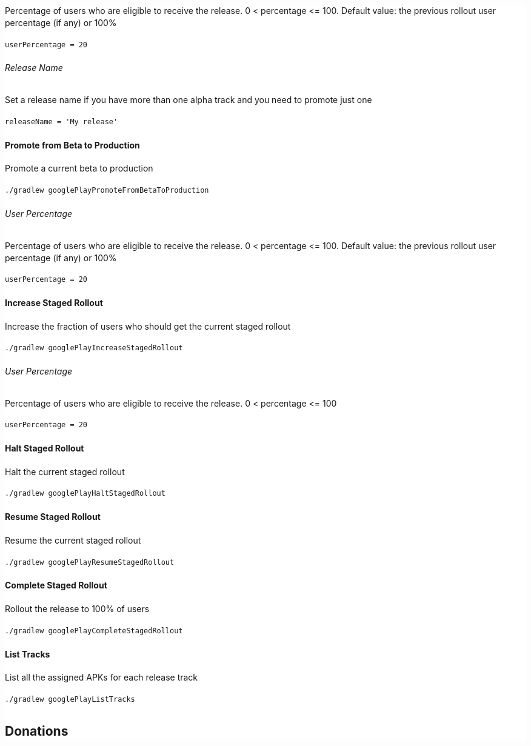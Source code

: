 Percentage of users who are eligible to receive the release. 0 < percentage <= 100. Default value: the previous rollout user percentage (if any) or 100%

    userPercentage = 20

###### Release Name

Set a release name if you have more than one alpha track and you need to promote just one

    releaseName = 'My release'

#### Promote from Beta to Production

Promote a current beta to production

    ./gradlew googlePlayPromoteFromBetaToProduction

###### User Percentage

Percentage of users who are eligible to receive the release. 0 < percentage <= 100. Default value: the previous rollout user percentage (if any) or 100%

    userPercentage = 20
    
#### Increase Staged Rollout

Increase the fraction of users who should get the current staged rollout

    ./gradlew googlePlayIncreaseStagedRollout

###### User Percentage

Percentage of users who are eligible to receive the release. 0 < percentage <= 100
    
    userPercentage = 20

#### Halt Staged Rollout

Halt the current staged rollout

    ./gradlew googlePlayHaltStagedRollout

#### Resume Staged Rollout

Resume the current staged rollout

    ./gradlew googlePlayResumeStagedRollout

#### Complete Staged Rollout

Rollout the release to 100% of users

    ./gradlew googlePlayCompleteStagedRollout

#### List Tracks

List all the assigned APKs for each release track

    ./gradlew googlePlayListTracks

## Donations
